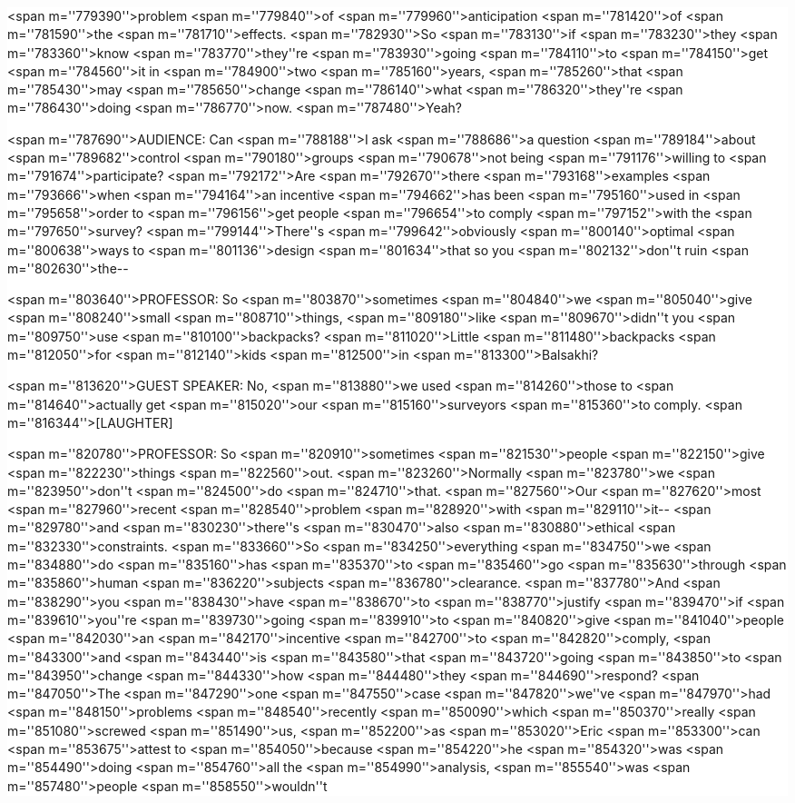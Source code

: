   <span m=''779390''>problem</span> <span m=''779840''>of</span> <span m=''779960''>anticipation</span>
  <span m=''781420''>of</span> <span m=''781590''>the</span> <span m=''781710''>effects.</span>
  <span m=''782930''>So</span> <span m=''783130''>if</span> <span m=''783230''>they</span>
  <span m=''783360''>know</span> <span m=''783770''>they''re</span> <span m=''783930''>going</span>
  <span m=''784110''>to</span> <span m=''784150''>get</span> <span m=''784560''>it
  in</span> <span m=''784900''>two</span> <span m=''785160''>years,</span> <span m=''785260''>that</span>
  <span m=''785430''>may</span> <span m=''785650''>change</span> <span m=''786140''>what</span>
  <span m=''786320''>they''re</span> <span m=''786430''>doing</span> <span m=''786770''>now.</span>
  <span m=''787480''>Yeah?</span> </p><p><span m=''787690''>AUDIENCE: Can</span> <span
  m=''788188''>I ask</span> <span m=''788686''>a question</span> <span m=''789184''>about</span>
  <span m=''789682''>control</span> <span m=''790180''>groups</span> <span m=''790678''>not
  being</span> <span m=''791176''>willing to</span> <span m=''791674''>participate?</span>
  <span m=''792172''>Are</span> <span m=''792670''>there</span> <span m=''793168''>examples</span>
  <span m=''793666''>when</span> <span m=''794164''>an incentive</span> <span m=''794662''>has
  been</span> <span m=''795160''>used in</span> <span m=''795658''>order to</span>
  <span m=''796156''>get people</span> <span m=''796654''>to comply</span> <span m=''797152''>with
  the</span> <span m=''797650''>survey?</span> <span m=''799144''>There''s</span>
  <span m=''799642''>obviously</span> <span m=''800140''>optimal</span> <span m=''800638''>ways
  to</span> <span m=''801136''>design</span> <span m=''801634''>that so you</span>
  <span m=''802132''>don''t ruin</span> <span m=''802630''>the--</span> </p><p><span
  m=''803640''>PROFESSOR: So</span> <span m=''803870''>sometimes</span> <span m=''804840''>we</span>
  <span m=''805040''>give</span> <span m=''808240''>small</span> <span m=''808710''>things,</span>
  <span m=''809180''>like</span> <span m=''809670''>didn''t you</span> <span m=''809750''>use</span>
  <span m=''810100''>backpacks?</span> <span m=''811020''>Little</span> <span m=''811480''>backpacks</span>
  <span m=''812050''>for</span> <span m=''812140''>kids</span> <span m=''812500''>in</span>
  <span m=''813300''>Balsakhi?</span> </p><p><span m=''813620''>GUEST SPEAKER: No,</span>
  <span m=''813880''>we used</span> <span m=''814260''>those to</span> <span m=''814640''>actually
  get</span> <span m=''815020''>our</span> <span m=''815160''>surveyors</span> <span
  m=''815360''>to comply.</span> <span m=''816344''>[LAUGHTER]</span> </p><p><span
  m=''820780''>PROFESSOR: So</span> <span m=''820910''>sometimes</span> <span m=''821530''>people</span>
  <span m=''822150''>give</span> <span m=''822230''>things</span> <span m=''822560''>out.</span>
  <span m=''823260''>Normally</span> <span m=''823780''>we</span> <span m=''823950''>don''t</span>
  <span m=''824500''>do</span> <span m=''824710''>that.</span> <span m=''827560''>Our</span>
  <span m=''827620''>most</span> <span m=''827960''>recent</span> <span m=''828540''>problem</span>
  <span m=''828920''>with</span> <span m=''829110''>it--</span> <span m=''829780''>and</span>
  <span m=''830230''>there''s</span> <span m=''830470''>also</span> <span m=''830880''>ethical</span>
  <span m=''832330''>constraints.</span> <span m=''833660''>So</span> <span m=''834250''>everything</span>
  <span m=''834750''>we</span> <span m=''834880''>do</span> <span m=''835160''>has</span>
  <span m=''835370''>to</span> <span m=''835460''>go</span> <span m=''835630''>through</span>
  <span m=''835860''>human</span> <span m=''836220''>subjects</span> <span m=''836780''>clearance.</span>
  <span m=''837780''>And</span> <span m=''838290''>you</span> <span m=''838430''>have</span>
  <span m=''838670''>to</span> <span m=''838770''>justify</span> <span m=''839470''>if</span>
  <span m=''839610''>you''re</span> <span m=''839730''>going</span> <span m=''839910''>to</span>
  <span m=''840820''>give</span> <span m=''841040''>people</span> <span m=''842030''>an</span>
  <span m=''842170''>incentive</span> <span m=''842700''>to</span> <span m=''842820''>comply,</span>
  <span m=''843300''>and</span> <span m=''843440''>is</span> <span m=''843580''>that</span>
  <span m=''843720''>going</span> <span m=''843850''>to</span> <span m=''843950''>change</span>
  <span m=''844330''>how</span> <span m=''844480''>they</span> <span m=''844690''>respond?</span>
  <span m=''847050''>The</span> <span m=''847290''>one</span> <span m=''847550''>case</span>
  <span m=''847820''>we''ve</span> <span m=''847970''>had</span> <span m=''848150''>problems</span>
  <span m=''848540''>recently</span> <span m=''850090''>which</span> <span m=''850370''>really</span>
  <span m=''851080''>screwed</span> <span m=''851490''>us,</span> <span m=''852200''>as</span>
  <span m=''853020''>Eric</span> <span m=''853300''>can</span> <span m=''853675''>attest
  to</span> <span m=''854050''>because</span> <span m=''854220''>he</span> <span m=''854320''>was</span>
  <span m=''854490''>doing</span> <span m=''854760''>all the</span> <span m=''854990''>analysis,</span>
  <span m=''855540''>was</span> <span m=''857480''>people</span> <span m=''858550''>wouldn''t</span>